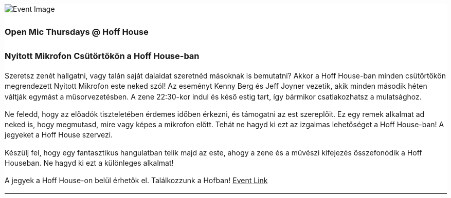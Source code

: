 ![Event Image](https://scontent-fra5-2.xx.fbcdn.net/v/t39.30808-6/416876520_963656742016476_5697627893473426711_n.jpg?stp=dst-jpg_s960x960&_nc_cat=109&ccb=1-7&_nc_sid=75d36f&_nc_ohc=TWyD1k2a28cQ7kNvgFGjbUg&_nc_zt=23&_nc_ht=scontent-fra5-2.xx&_nc_gid=AODjD67lQ0Us8NGJzwTP68X&oh=00_AYBohcSIABA6Zgv_TLPX5KyOWca-vE_VTZXVbvCB3OT8eg&oe=673B49E4)

 ### Open Mic Thursdays @ Hoff House

### Nyitott Mikrofon Csütörtökön a Hoff House-ban

Szeretsz zenét hallgatni, vagy talán saját dalaidat szeretnéd másoknak is bemutatni? Akkor a Hoff House-ban minden csütörtökön megrendezett Nyitott Mikrofon este neked szól! Az eseményt Kenny Berg és Jeff Joyner vezetik, akik minden második héten váltják egymást a műsorvezetésben. A zene 22:30-kor indul és késő estig tart, így bármikor csatlakozhatsz a mulatsághoz. 

Ne feledd, hogy az előadók tiszteletében érdemes időben érkezni, és támogatni az est szereplőit. Ez egy remek alkalmat ad neked is, hogy megmutasd, mire vagy képes a mikrofon előtt. Tehát ne hagyd ki ezt az izgalmas lehetőséget a Hoff House-ban! A jegyeket a Hoff House szervezi.

Készülj fel, hogy egy fantasztikus hangulatban telik majd az este, ahogy a zene és a művészi kifejezés összefonódik a Hoff Houseban. Ne hagyd ki ezt a különleges alkalmat!

A jegyek a Hoff House-on belül érhetők el. Találkozzunk a Hofban!
[Event Link](https://facebook.com/events/207673662339468)

---
